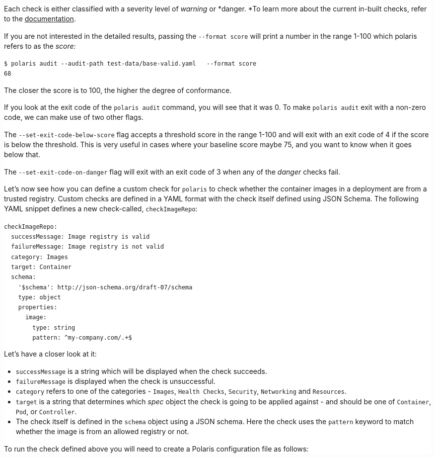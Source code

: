 Each check is either classified with a severity level of *warning* or *danger. *To learn more about the current in-built checks, refer to the [documentation](https://github.com/FairwindsOps/polaris/blob/master/docs/usage.md#checks).

If you are not interested in the detailed results, passing the `--format score` will print a number in the range 1-100 which polaris refers to as the *score:*

```
$ polaris audit --audit-path test-data/base-valid.yaml   --format score
68
```

The closer the score is to 100, the higher the degree of conformance.

If you look at the exit code of the `polaris audit` command, you will see that it was 0. To make `polaris audit` exit with a non-zero code, we can make use of two other flags. 

The `--set-exit-code-below-score`  flag accepts a threshold score in the range 1-100 and will exit with an exit code of 4 if the score is below the threshold. This is very useful in cases where your baseline score maybe 75, and you want to know when it goes below that.

The `--set-exit-code-on-danger` flag will exit with an exit code of 3 when any of the *danger* checks fail.

Let’s now see how you can define a custom check for `polaris` to check whether the container images in a deployment are from a trusted registry. Custom checks are defined in a YAML format with the check itself defined using JSON Schema. The following YAML snippet defines a new check-called, `checkImageRepo`:

```
checkImageRepo:
  successMessage: Image registry is valid
  failureMessage: Image registry is not valid
  category: Images
  target: Container
  schema:
    '$schema': http://json-schema.org/draft-07/schema
    type: object
    properties:
      image:
        type: string
        pattern: ^my-company.com/.+$
```

Let’s have a closer look at it:

* `successMessage` is a string which will be displayed when the check succeeds.
* `failureMessage` is displayed when the check is unsuccessful.
* `category` refers to one of the categories - `Images`, `Health Checks`, `Security`, `Networking` and  `Resources`.
* `target` is a string that determines which *spec* object the check is going to be applied against - and should be one of `Container`, `Pod`, or `Controller`.
* The check itself is defined in the `schema` object using a JSON schema. Here the check uses the `pattern` keyword to match whether the image is from an allowed registry or not.

To run the check defined above you will need to create a Polaris configuration file as follows:
